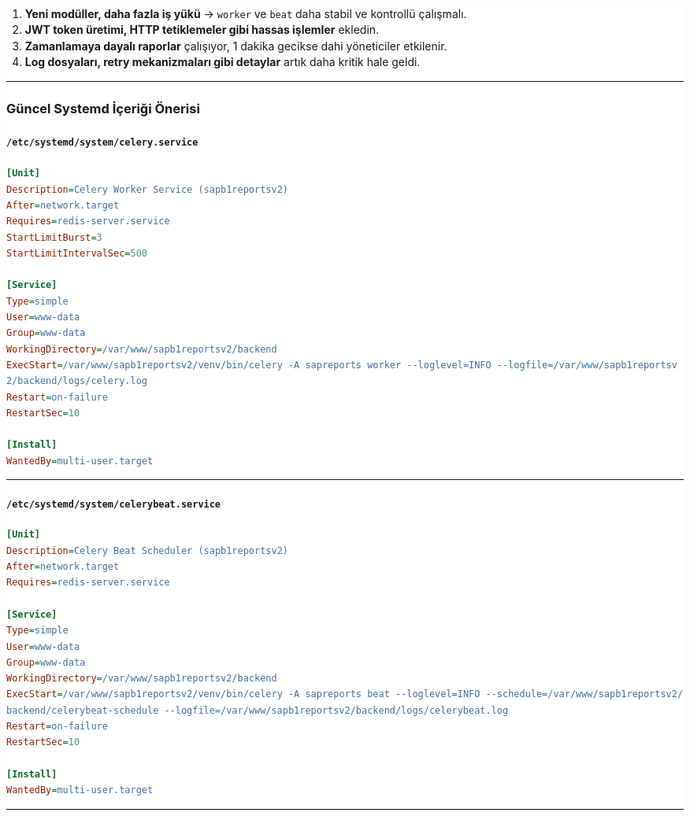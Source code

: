 1. **Yeni modüller, daha fazla iş yükü** → `worker` ve `beat` daha stabil ve kontrollü çalışmalı.
2. **JWT token üretimi, HTTP tetiklemeler gibi hassas işlemler** ekledin.
3. **Zamanlamaya dayalı raporlar** çalışıyor, 1 dakika gecikse dahi yöneticiler etkilenir.
4. **Log dosyaları, retry mekanizmaları gibi detaylar** artık daha kritik hale geldi.

---

###  Güncel Systemd İçeriği Önerisi

#### `/etc/systemd/system/celery.service`

```ini
[Unit]
Description=Celery Worker Service (sapb1reportsv2)
After=network.target
Requires=redis-server.service
StartLimitBurst=3
StartLimitIntervalSec=500

[Service]
Type=simple
User=www-data
Group=www-data
WorkingDirectory=/var/www/sapb1reportsv2/backend
ExecStart=/var/www/sapb1reportsv2/venv/bin/celery -A sapreports worker --loglevel=INFO --logfile=/var/www/sapb1reportsv2/backend/logs/celery.log
Restart=on-failure
RestartSec=10

[Install]
WantedBy=multi-user.target
```

---

#### `/etc/systemd/system/celerybeat.service`

```ini
[Unit]
Description=Celery Beat Scheduler (sapb1reportsv2)
After=network.target
Requires=redis-server.service

[Service]
Type=simple
User=www-data
Group=www-data
WorkingDirectory=/var/www/sapb1reportsv2/backend
ExecStart=/var/www/sapb1reportsv2/venv/bin/celery -A sapreports beat --loglevel=INFO --schedule=/var/www/sapb1reportsv2/backend/celerybeat-schedule --logfile=/var/www/sapb1reportsv2/backend/logs/celerybeat.log
Restart=on-failure
RestartSec=10

[Install]
WantedBy=multi-user.target
```

---